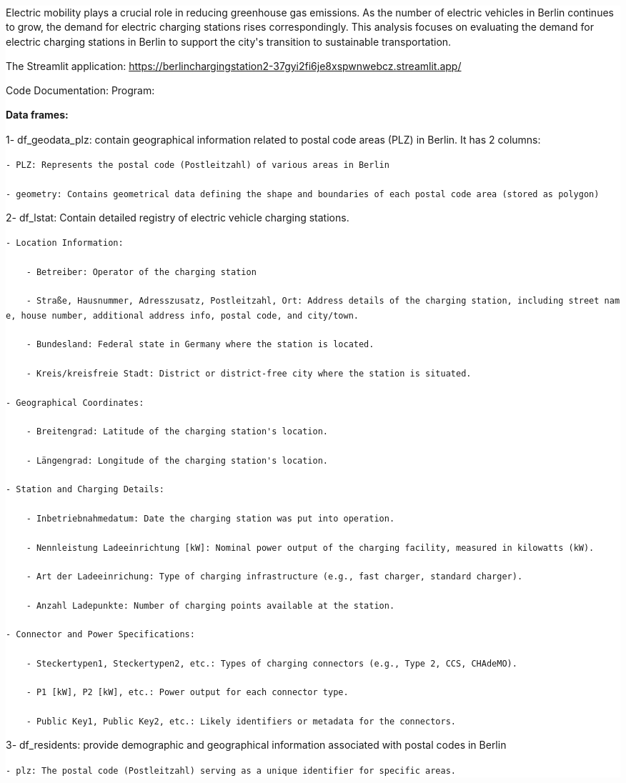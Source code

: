 Electric mobility plays a crucial role in reducing greenhouse gas emissions. As the number of electric vehicles in Berlin continues to grow, the demand for electric charging stations rises correspondingly. This analysis focuses on evaluating the demand for electric charging stations in Berlin to support the city's transition to sustainable transportation.

The Streamlit application: https://berlinchargingstation2-37gyi2fi6je8xspwnwebcz.streamlit.app/

Code Documentation:
Program:

**Data frames:**

1- df_geodata_plz: contain geographical information related to postal code areas (PLZ) in Berlin. It has 2 columns: 

    - PLZ: Represents the postal code (Postleitzahl) of various areas in Berlin
    
    - geometry: Contains geometrical data defining the shape and boundaries of each postal code area (stored as polygon)
    
2-  df_lstat: Contain detailed registry of electric vehicle charging stations. 

    - Location Information:
    
        - Betreiber: Operator of the charging station
        
        - Straße, Hausnummer, Adresszusatz, Postleitzahl, Ort: Address details of the charging station, including street name, house number, additional address info, postal code, and city/town.
        
        - Bundesland: Federal state in Germany where the station is located.
        
        - Kreis/kreisfreie Stadt: District or district-free city where the station is situated.
        
    - Geographical Coordinates:
    
        - Breitengrad: Latitude of the charging station's location.
        
        - Längengrad: Longitude of the charging station's location.
        
    - Station and Charging Details:
    
        - Inbetriebnahmedatum: Date the charging station was put into operation.
        
        - Nennleistung Ladeeinrichtung [kW]: Nominal power output of the charging facility, measured in kilowatts (kW).
        
        - Art der Ladeeinrichung: Type of charging infrastructure (e.g., fast charger, standard charger).
        
        - Anzahl Ladepunkte: Number of charging points available at the station.
        
    - Connector and Power Specifications:
    
        - Steckertypen1, Steckertypen2, etc.: Types of charging connectors (e.g., Type 2, CCS, CHAdeMO).
        
        - P1 [kW], P2 [kW], etc.: Power output for each connector type.
        
        - Public Key1, Public Key2, etc.: Likely identifiers or metadata for the connectors.
        
3- df_residents: provide demographic and geographical information associated with postal codes in Berlin

    - plz: The postal code (Postleitzahl) serving as a unique identifier for specific areas.
    